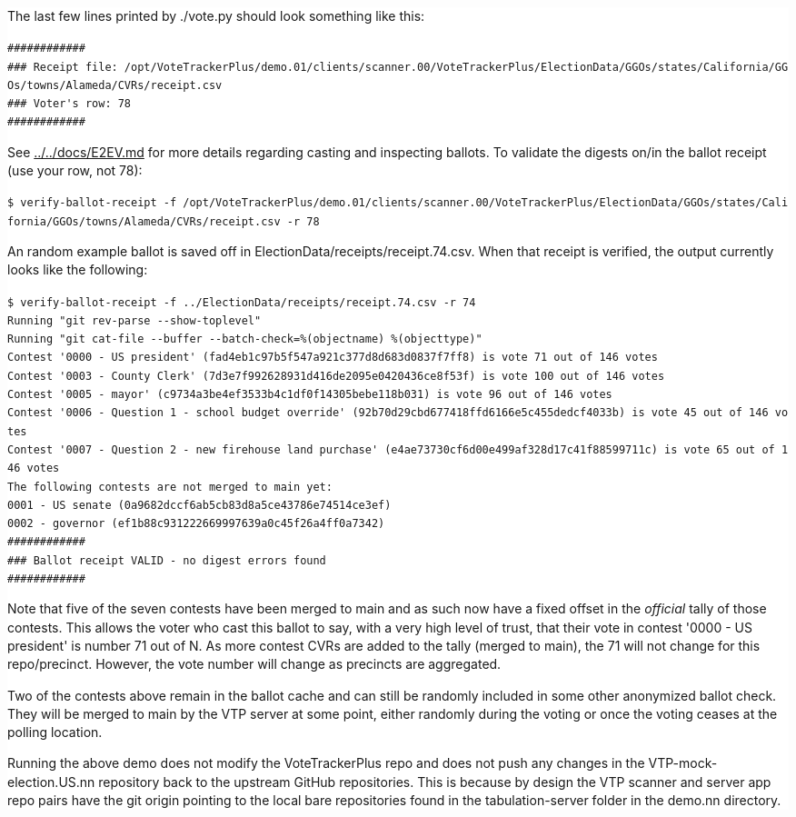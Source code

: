 The last few lines printed by ./vote.py should look something like this:

```
############
### Receipt file: /opt/VoteTrackerPlus/demo.01/clients/scanner.00/VoteTrackerPlus/ElectionData/GGOs/states/California/GGOs/towns/Alameda/CVRs/receipt.csv
### Voter's row: 78
############
```

See [../../docs/E2EV.md][E2EV.md] for more details regarding casting and inspecting ballots.  To validate the digests on/in the ballot receipt (use your row, not 78):

```
$ verify-ballot-receipt -f /opt/VoteTrackerPlus/demo.01/clients/scanner.00/VoteTrackerPlus/ElectionData/GGOs/states/California/GGOs/towns/Alameda/CVRs/receipt.csv -r 78
```

An random example ballot is saved off in ElectionData/receipts/receipt.74.csv.  When that receipt is verified, the output currently looks like the following:

```
$ verify-ballot-receipt -f ../ElectionData/receipts/receipt.74.csv -r 74
Running "git rev-parse --show-toplevel"
Running "git cat-file --buffer --batch-check=%(objectname) %(objecttype)"
Contest '0000 - US president' (fad4eb1c97b5f547a921c377d8d683d0837f7ff8) is vote 71 out of 146 votes
Contest '0003 - County Clerk' (7d3e7f992628931d416de2095e0420436ce8f53f) is vote 100 out of 146 votes
Contest '0005 - mayor' (c9734a3be4ef3533b4c1df0f14305bebe118b031) is vote 96 out of 146 votes
Contest '0006 - Question 1 - school budget override' (92b70d29cbd677418ffd6166e5c455dedcf4033b) is vote 45 out of 146 votes
Contest '0007 - Question 2 - new firehouse land purchase' (e4ae73730cf6d00e499af328d17c41f88599711c) is vote 65 out of 146 votes
The following contests are not merged to main yet:
0001 - US senate (0a9682dccf6ab5cb83d8a5ce43786e74514ce3ef)
0002 - governor (ef1b88c931222669997639a0c45f26a4ff0a7342)
############
### Ballot receipt VALID - no digest errors found
############
```

Note that five of the seven contests have been merged to main and as such now have a fixed offset in the _official_ tally of those contests.  This allows the voter who cast this ballot to say, with a very high level of trust, that their vote in contest '0000 - US president' is number 71 out of N.  As more contest CVRs are added to the tally (merged to main), the 71 will not change for this repo/precinct.  However, the vote number will change as precincts are aggregated.

Two of the contests above remain in the ballot cache and can still be randomly included in some other anonymized ballot check.  They will be merged to main by the VTP server at some point, either randomly during the voting or once the voting ceases at the polling location.

Running the above demo does not modify the VoteTrackerPlus repo and does not push any changes in the VTP-mock-election.US.nn repository back to the upstream GitHub repositories.  This is because by design the VTP scanner and server app repo pairs have the git origin pointing to the local bare repositories found in the tabulation-server folder in the demo.nn directory.


[Cast Vote Record]: https://pages.nist.gov/ElectionGlossary/#cast-vote-record
[E2EV.md]: ../../docs/E2EV.md